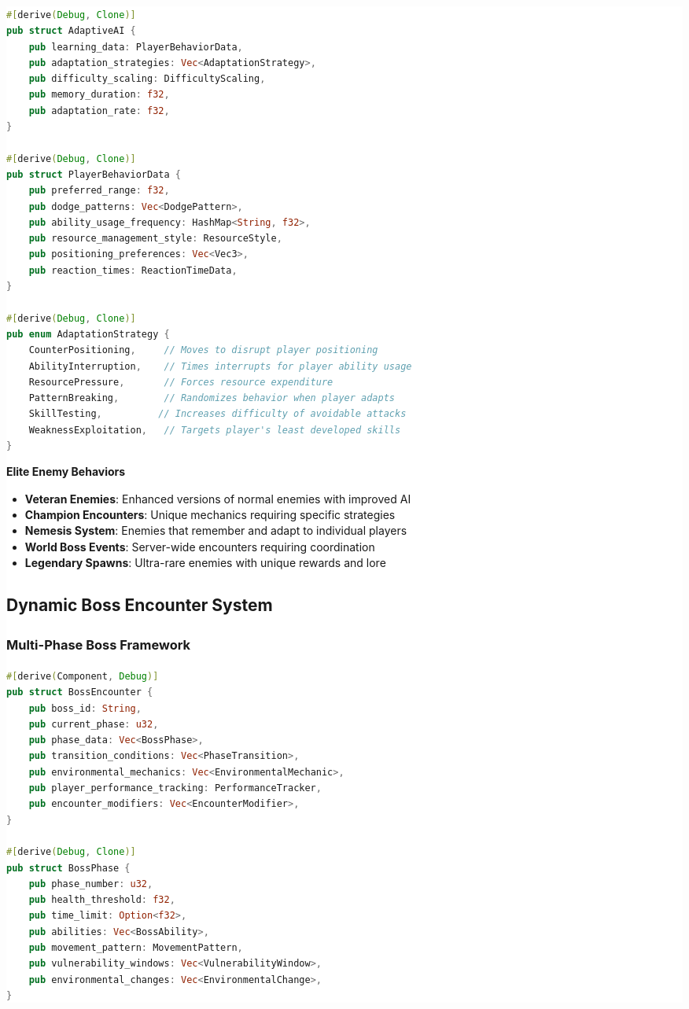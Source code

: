 ```rust
#[derive(Debug, Clone)]
pub struct AdaptiveAI {
    pub learning_data: PlayerBehaviorData,
    pub adaptation_strategies: Vec<AdaptationStrategy>,
    pub difficulty_scaling: DifficultyScaling,
    pub memory_duration: f32,
    pub adaptation_rate: f32,
}

#[derive(Debug, Clone)]
pub struct PlayerBehaviorData {
    pub preferred_range: f32,
    pub dodge_patterns: Vec<DodgePattern>,
    pub ability_usage_frequency: HashMap<String, f32>,
    pub resource_management_style: ResourceStyle,
    pub positioning_preferences: Vec<Vec3>,
    pub reaction_times: ReactionTimeData,
}

#[derive(Debug, Clone)]
pub enum AdaptationStrategy {
    CounterPositioning,     // Moves to disrupt player positioning
    AbilityInterruption,    // Times interrupts for player ability usage
    ResourcePressure,       // Forces resource expenditure
    PatternBreaking,        // Randomizes behavior when player adapts
    SkillTesting,          // Increases difficulty of avoidable attacks
    WeaknessExploitation,   // Targets player's least developed skills
}
```

**Elite Enemy Behaviors**
- **Veteran Enemies**: Enhanced versions of normal enemies with improved AI
- **Champion Encounters**: Unique mechanics requiring specific strategies
- **Nemesis System**: Enemies that remember and adapt to individual players
- **World Boss Events**: Server-wide encounters requiring coordination
- **Legendary Spawns**: Ultra-rare enemies with unique rewards and lore

## Dynamic Boss Encounter System

### Multi-Phase Boss Framework

```rust
#[derive(Component, Debug)]
pub struct BossEncounter {
    pub boss_id: String,
    pub current_phase: u32,
    pub phase_data: Vec<BossPhase>,
    pub transition_conditions: Vec<PhaseTransition>,
    pub environmental_mechanics: Vec<EnvironmentalMechanic>,
    pub player_performance_tracking: PerformanceTracker,
    pub encounter_modifiers: Vec<EncounterModifier>,
}

#[derive(Debug, Clone)]
pub struct BossPhase {
    pub phase_number: u32,
    pub health_threshold: f32,
    pub time_limit: Option<f32>,
    pub abilities: Vec<BossAbility>,
    pub movement_pattern: MovementPattern,
    pub vulnerability_windows: Vec<VulnerabilityWindow>,
    pub environmental_changes: Vec<EnvironmentalChange>,
}
```